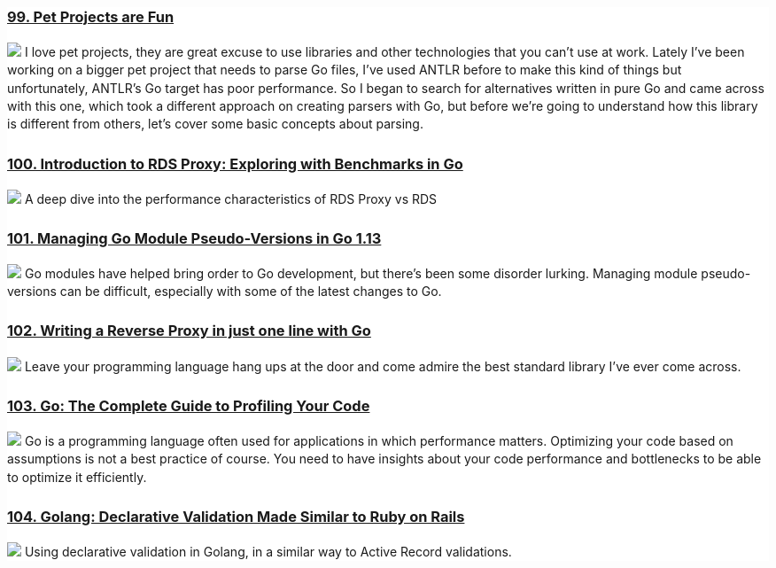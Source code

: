 ### [99. Pet Projects are Fun](https://hackernoon.com/pet-projects-are-fun-yb1i369x)
![](https://cdn.hackernoon.com/drafts/dw24q36rg.png)
I love pet projects, they are great excuse to use libraries and other technologies that you can’t use at work. Lately I’ve been working on a bigger pet project that needs to parse Go files, I’ve used ANTLR before to make this kind of things but unfortunately, ANTLR’s Go target has poor performance. So I began to search for alternatives written in pure Go and came across with this one, which took a different approach on creating parsers with Go, but before we’re going to understand how this library is different from others, let’s cover some basic concepts about parsing.

### [100. Introduction to RDS Proxy: Exploring with Benchmarks in Go](https://hackernoon.com/introduction-to-rds-proxy-exploring-with-benchmarks-in-go-82u34rl)
![](https://cdn.hackernoon.com/images/MJpFVUEItkSdoh38rYo60VT7RfH3-yyw28of.jpeg)
A deep dive into the performance characteristics of RDS Proxy vs RDS

### [101. Managing Go Module Pseudo-Versions in Go 1.13](https://hackernoon.com/managing-go-module-pseudo-versions-in-go-113-412h30lw)
![](https://cdn.hackernoon.com/images/esa03tp5.jpg)
Go modules have helped bring order to Go development, but there’s been some disorder lurking. Managing module pseudo-versions can be difficult, especially with some of the latest changes to Go.

### [102. Writing a Reverse Proxy in just one line with Go](https://hackernoon.com/writing-a-reverse-proxy-in-just-one-line-with-go-c1edfa78c84b)
![](https://cdn.hackernoon.com/images/a7s3zzf.jpg)
Leave your programming language hang ups at the door and come admire the best standard library I’ve ever come across.

### [103. Go: The Complete Guide to Profiling Your Code](https://hackernoon.com/go-the-complete-guide-to-profiling-your-code-h51r3waz)
![](https://firebasestorage.googleapis.com/v0/b/hackernoon-app.appspot.com/o/images%2F1TK1GF25j4howhTpHIP368t3NKs2-588z139m.jpeg?alt=media&token=a174dd63-8c5f-47db-82da-a2beba435e6e)
Go is a programming language often used for applications in which performance matters. Optimizing your code based on assumptions is not a best practice of course. You need to have insights about your code performance and bottlenecks to be able to optimize it efficiently.

### [104. Golang: Declarative Validation Made Similar to Ruby on Rails](https://hackernoon.com/golang-declarative-validation-made-similar-to-ruby-on-rails-1d2z34c0)
![](https://cdn.hackernoon.com/images/pbHhPcoSDWY470tliHRnqSk6GMX2-2he330j.jpeg)
Using declarative validation in Golang, in a similar way to Active Record validations.  

